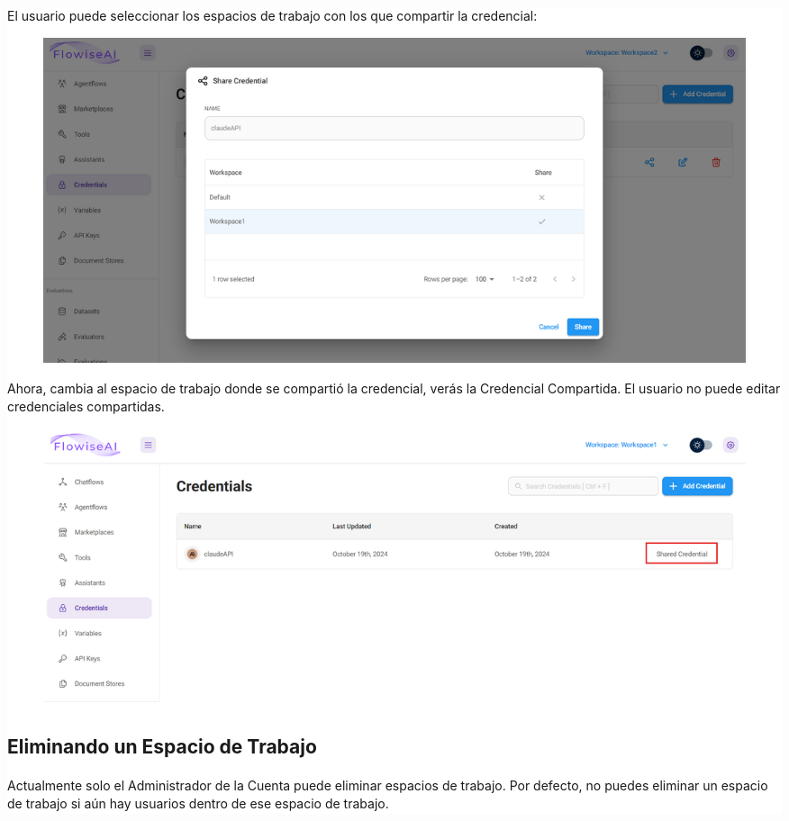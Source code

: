 
El usuario puede seleccionar los espacios de trabajo con los que compartir la credencial:

<figure><img src="../.gitbook/assets/image (19) (1).png" alt=""><figcaption></figcaption></figure>

Ahora, cambia al espacio de trabajo donde se compartió la credencial, verás la Credencial Compartida. El usuario no puede editar credenciales compartidas.

<figure><img src="../.gitbook/assets/image (20) (1).png" alt=""><figcaption></figcaption></figure>

## Eliminando un Espacio de Trabajo

Actualmente solo el Administrador de la Cuenta puede eliminar espacios de trabajo. Por defecto, no puedes eliminar un espacio de trabajo si aún hay usuarios dentro de ese espacio de trabajo.
